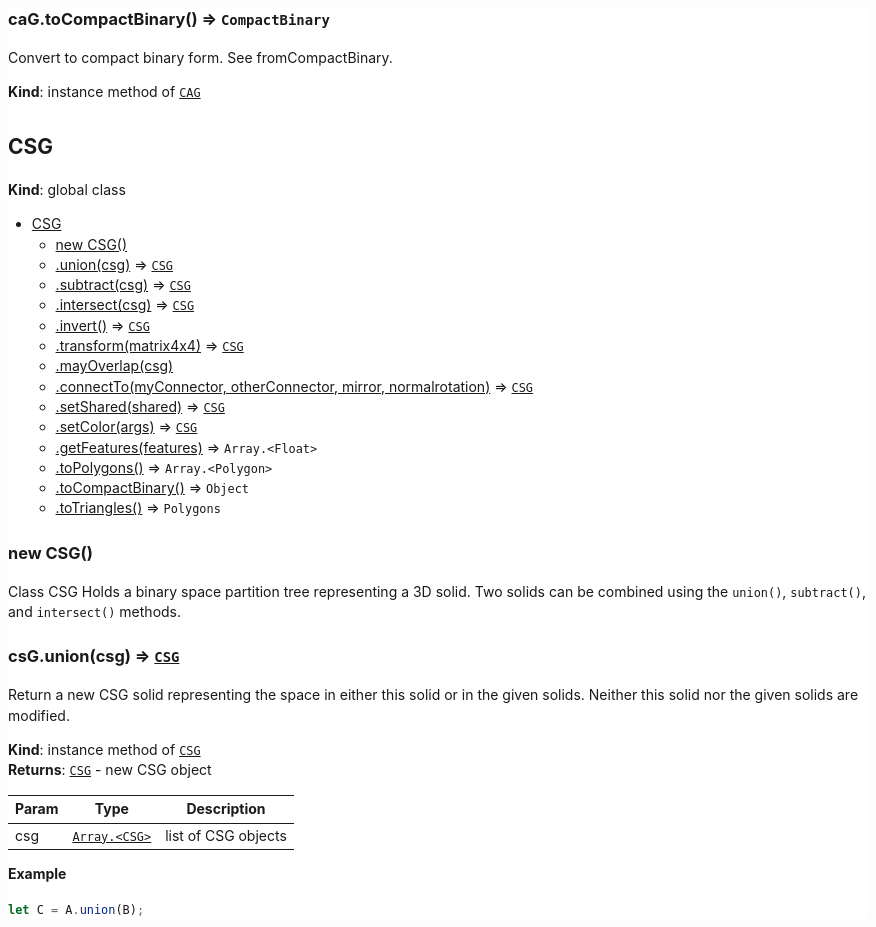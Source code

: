 ### caG.toCompactBinary() ⇒ <code>CompactBinary</code>

Convert to compact binary form.
See fromCompactBinary.

**Kind**: instance method of [<code>CAG</code>](#CAG)  
<a name="CSG"></a>

## CSG

**Kind**: global class

- [CSG](#CSG)
  - [new CSG()](#new_CSG_new)
  - [.union(csg)](#CSG+union) ⇒ [<code>CSG</code>](#CSG)
  - [.subtract(csg)](#CSG+subtract) ⇒ [<code>CSG</code>](#CSG)
  - [.intersect(csg)](#CSG+intersect) ⇒ [<code>CSG</code>](#CSG)
  - [.invert()](#CSG+invert) ⇒ [<code>CSG</code>](#CSG)
  - [.transform(matrix4x4)](#CSG+transform) ⇒ [<code>CSG</code>](#CSG)
  - [.mayOverlap(csg)](#CSG+mayOverlap)
  - [.connectTo(myConnector, otherConnector, mirror, normalrotation)](#CSG+connectTo) ⇒ [<code>CSG</code>](#CSG)
  - [.setShared(shared)](#CSG+setShared) ⇒ [<code>CSG</code>](#CSG)
  - [.setColor(args)](#CSG+setColor) ⇒ [<code>CSG</code>](#CSG)
  - [.getFeatures(features)](#CSG+getFeatures) ⇒ <code>Array.&lt;Float&gt;</code>
  - [.toPolygons()](#CSG+toPolygons) ⇒ <code>Array.&lt;Polygon&gt;</code>
  - [.toCompactBinary()](#CSG+toCompactBinary) ⇒ <code>Object</code>
  - [.toTriangles()](#CSG+toTriangles) ⇒ <code>Polygons</code>

<a name="new_CSG_new"></a>

### new CSG()

Class CSG
Holds a binary space partition tree representing a 3D solid. Two solids can
be combined using the `union()`, `subtract()`, and `intersect()` methods.

<a name="CSG+union"></a>

### csG.union(csg) ⇒ [<code>CSG</code>](#CSG)

Return a new CSG solid representing the space in either this solid or
in the given solids. Neither this solid nor the given solids are modified.

**Kind**: instance method of [<code>CSG</code>](#CSG)  
**Returns**: [<code>CSG</code>](#CSG) - new CSG object

| Param | Type                                   | Description         |
| ----- | -------------------------------------- | ------------------- |
| csg   | [<code>Array.&lt;CSG&gt;</code>](#CSG) | list of CSG objects |

**Example**

```js
let C = A.union(B);
```
